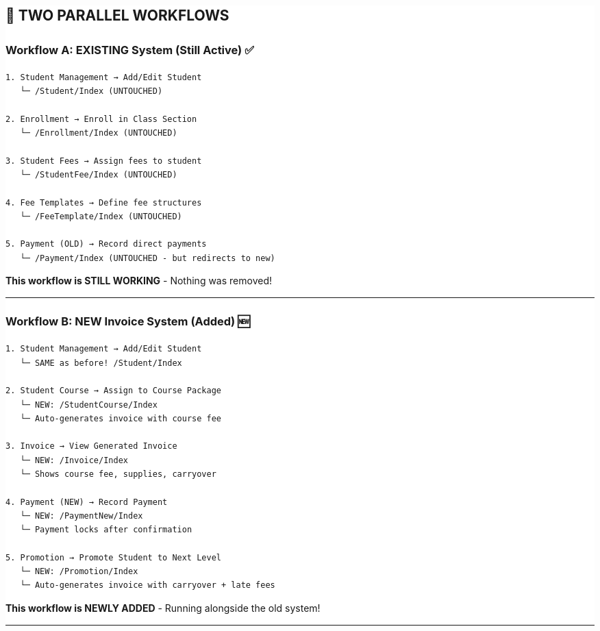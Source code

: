 
## 🔄 **TWO PARALLEL WORKFLOWS**

### **Workflow A: EXISTING System (Still Active)** ✅

```
1. Student Management → Add/Edit Student
   └─ /Student/Index (UNTOUCHED)

2. Enrollment → Enroll in Class Section
   └─ /Enrollment/Index (UNTOUCHED)
   
3. Student Fees → Assign fees to student
   └─ /StudentFee/Index (UNTOUCHED)

4. Fee Templates → Define fee structures
   └─ /FeeTemplate/Index (UNTOUCHED)

5. Payment (OLD) → Record direct payments
   └─ /Payment/Index (UNTOUCHED - but redirects to new)
```

**This workflow is STILL WORKING** - Nothing was removed!

---

### **Workflow B: NEW Invoice System (Added)** 🆕

```
1. Student Management → Add/Edit Student
   └─ SAME as before! /Student/Index

2. Student Course → Assign to Course Package
   └─ NEW: /StudentCourse/Index
   └─ Auto-generates invoice with course fee
   
3. Invoice → View Generated Invoice
   └─ NEW: /Invoice/Index
   └─ Shows course fee, supplies, carryover
   
4. Payment (NEW) → Record Payment
   └─ NEW: /PaymentNew/Index
   └─ Payment locks after confirmation
   
5. Promotion → Promote Student to Next Level
   └─ NEW: /Promotion/Index
   └─ Auto-generates invoice with carryover + late fees
```

**This workflow is NEWLY ADDED** - Running alongside the old system!

---

